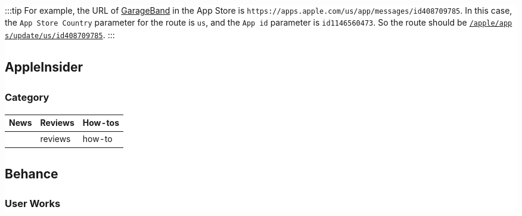 
  :::tip
  For example, the URL of [GarageBand](https://apps.apple.com/us/app/messages/id408709785) in the App Store is `https://apps.apple.com/us/app/messages/id408709785`. In this case, the `App Store Country` parameter for the route is `us`, and the `App id` parameter is `id1146560473`. So the route should be [`/apple/apps/update/us/id408709785`](https://rsshub.app/apple/apps/update/us/id408709785).
  :::

## AppleInsider <Site url="appleinsider.com"/>

### Category <Site url="appleinsider.com" size="sm" />

<Route namespace="appleinsider" :data='{"path":"/:category?","categories":["new-media","popular"],"example":"/appleinsider","parameters":{"category":"Category, see below, News by default"},"features":{"requireConfig":false,"requirePuppeteer":false,"antiCrawler":false,"supportBT":false,"supportPodcast":false,"supportScihub":false},"radar":[{"source":["appleinsider.com/:category","appleinsider.com/"],"target":"/:category"}],"name":"Category","maintainers":["nczitzk"],"description":"| News | Reviews | How-tos |\n  | ---- | ------- | ------- |\n  |      | reviews | how-to  |","location":"index.ts"}' :test='{"code":0}' />

| News | Reviews | How-tos |
  | ---- | ------- | ------- |
  |      | reviews | how-to  |

## Behance <Site url="www.behance.net"/>

### User Works <Site url="www.behance.net" size="sm" />

<Route namespace="behance" :data='{"path":"/:user/:type?","categories":["design","popular"],"view":2,"example":"/behance/mishapetrick","parameters":{"user":"username","type":{"description":"type","options":[{"value":"projects","label":"projects"},{"value":"appreciated","label":"appreciated"}],"default":"projects"}},"features":{"requireConfig":false,"requirePuppeteer":false,"antiCrawler":false,"supportBT":false,"supportPodcast":false,"supportScihub":false},"name":"User Works","maintainers":["MisteryMonster"],"description":"Behance user&#39;s profile URL, like [https://www.behance.net/mishapetrick](https://www.behance.net/mishapetrick) the username will be `mishapetrick`。","location":"user.ts"}' :test='{"code":1,"message":"AssertionError: expected 503 to be 200 // Object.is equality\n    at /home/runner/work/RSSHub/RSSHub/lib/routes.test.ts:79:41\n    at processTicksAndRejections (node:internal/process/task_queues:105:5)\n    at runTest (file:///home/runner/work/RSSHub/RSSHub/node_modules/.pnpm/@vitest+runner@2.0.5/node_modules/@vitest/runner/dist/index.js:960:11)\n    at async Promise.all (index 114)\n    at runSuite (file:///home/runner/work/RSSHub/RSSHub/node_modules/.pnpm/@vitest+runner@2.0.5/node_modules/@vitest/runner/dist/index.js:1102:13)\n    at runSuite (file:///home/runner/work/RSSHub/RSSHub/node_modules/.pnpm/@vitest+runner@2.0.5/node_modules/@vitest/runner/dist/index.js:1116:15)\n    at runFiles (file:///home/runner/work/RSSHub/RSSHub/node_modules/.pnpm/@vitest+runner@2.0.5/node_modules/@vitest/runner/dist/index.js:1173:5)\n    at startTests (file:///home/runner/work/RSSHub/RSSHub/node_modules/.pnpm/@vitest+runner@2.0.5/node_modules/@vitest/runner/dist/index.js:1182:3)\n    at file:///home/runner/work/RSSHub/RSSHub/node_modules/.pnpm/vitest@2.0.5_@types+node@22.10.2_jsdom@25.0.1_bufferutil@4.0.8_utf-8-validate@5.0.10_/node_modules/vitest/dist/chunks/runBaseTests.CyvqmuC9.js:130:11\n    at withEnv (file:///home/runner/work/RSSHub/RSSHub/node_modules/.pnpm/vitest@2.0.5_@types+node@22.10.2_jsdom@25.0.1_bufferutil@4.0.8_utf-8-validate@5.0.10_/node_modules/vitest/dist/chunks/runBaseTests.CyvqmuC9.js:94:5)\n    at run (file:///home/runner/work/RSSHub/RSSHub/node_modules/.pnpm/vitest@2.0.5_@types+node@22.10.2_jsdom@25.0.1_bufferutil@4.0.8_utf-8-validate@5.0.10_/node_modules/vitest/dist/chunks/runBaseTests.CyvqmuC9.js:116:3)\n    at runBaseTests (file:///home/runner/work/RSSHub/RSSHub/node_modules/.pnpm/vitest@2.0.5_@types+node@22.10.2_jsdom@25.0.1_bufferutil@4.0.8_utf-8-validate@5.0.10_/node_modules/vitest/dist/chunks/base.CC5R_kgU.js:31:3)\n    at ForksBaseWorker.executeTests (file:///home/runner/work/RSSHub/RSSHub/node_modules/.pnpm/vitest@2.0.5_@types+node@22.10.2_jsdom@25.0.1_bufferutil@4.0.8_utf-8-validate@5.0.10_/node_modules/vitest/dist/workers/forks.js:25:7)\n    at execute (file:///home/runner/work/RSSHub/RSSHub/node_modules/.pnpm/vitest@2.0.5_@types+node@22.10.2_jsdom@25.0.1_bufferutil@4.0.8_utf-8-validate@5.0.10_/node_modules/vitest/dist/worker.js:115:5)\n    at onMessage (file:///home/runner/work/RSSHub/RSSHub/node_modules/.pnpm/tinypool@1.0.1/node_modules/tinypool/dist/entry/process.js:55:20)"}' />
